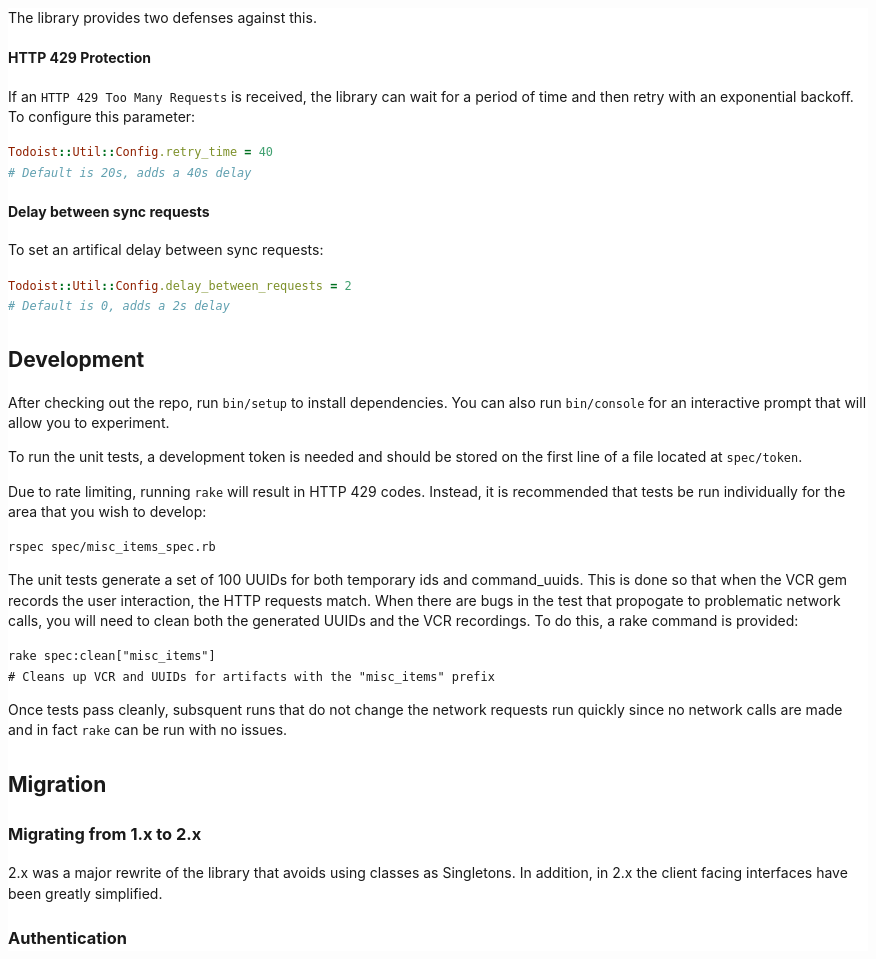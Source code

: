 The library provides two defenses against this.

#### HTTP 429 Protection
If an ```HTTP 429 Too Many Requests``` is received, the library can wait for a period of time and then retry with an exponential backoff.  To configure this parameter:

```ruby
Todoist::Util::Config.retry_time = 40
# Default is 20s, adds a 40s delay
```

#### Delay between sync requests

To set an artifical delay between sync requests:

```ruby
Todoist::Util::Config.delay_between_requests = 2
# Default is 0, adds a 2s delay
```


## Development

After checking out the repo, run `bin/setup` to install dependencies.  You can also run `bin/console` for an interactive prompt that will allow you to experiment.

To run the unit tests, a development token is needed and should be stored on the first line of a file located at ```spec/token```.

Due to rate limiting, running ```rake``` will result in HTTP 429 codes.  Instead, it is recommended that tests be run individually for the area that you wish to develop:

```
rspec spec/misc_items_spec.rb
```

The unit tests generate a set of 100 UUIDs for both temporary ids and command_uuids.  This is done so that when the VCR gem records the user interaction, the HTTP requests match.  When there are bugs in the test that propogate to problematic network calls, you will need to clean both the generated UUIDs and the VCR recordings.  To do this, a rake command is provided:

```
rake spec:clean["misc_items"]
# Cleans up VCR and UUIDs for artifacts with the "misc_items" prefix
```

Once tests pass cleanly, subsquent runs that do not change the network requests run quickly since no network calls are made and in fact ```rake``` can be run with no issues.


## Migration

### Migrating from 1.x to 2.x

2.x was a major rewrite of the library that avoids using classes as Singletons.  In addition, in 2.x the client facing interfaces have been greatly simplified.

### Authentication
